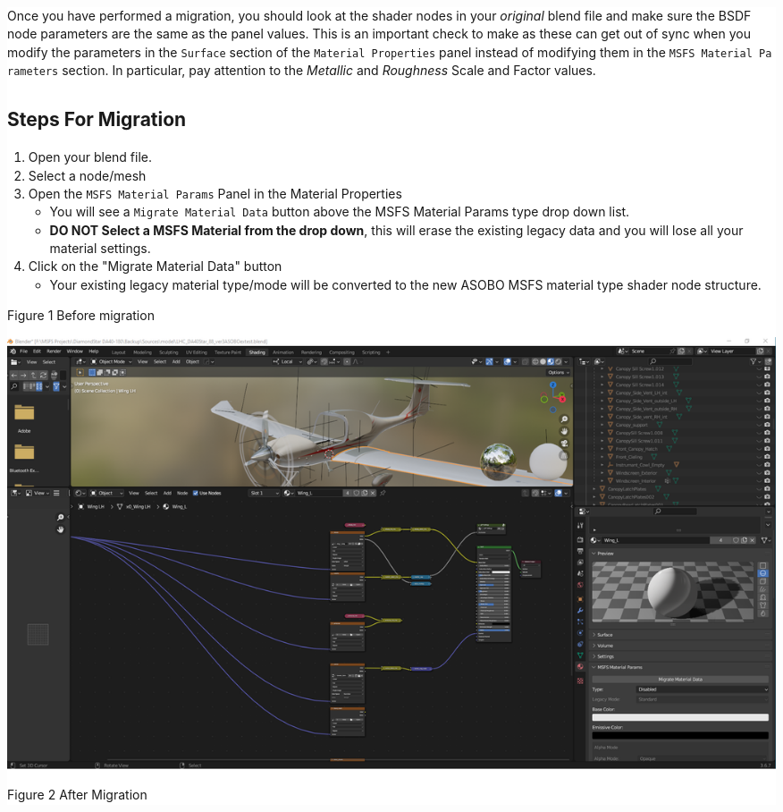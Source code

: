 Once you have performed a migration, you should look at the shader nodes in your *original* blend file and make sure the BSDF node parameters are the same as the panel values.  This is an important check to make as these can get out of sync when you modify the parameters in the `Surface` section of the `Material Properties` panel instead of modifying them in the `MSFS Material Parameters` section. In particular, pay attention to the *Metallic* and *Roughness* Scale and Factor values.

## Steps For Migration

1. Open your blend file.
2. Select a node/mesh
3. Open the `MSFS Material Params` Panel in the Material Properties
    - You will see a `Migrate Material Data` button above the MSFS Material Params type drop down list.
    - **DO NOT Select a MSFS Material from the drop down**, this will erase the existing legacy data and you will lose all your material settings.
4. Click on the "Migrate Material Data" button
    - Your existing legacy material type/mode will be converted to the new ASOBO MSFS material type shader node structure.

Figure 1 Before migration

![Before](../misc/MaterialMigration/BeforeMigration.png)

Figure 2 After Migration
